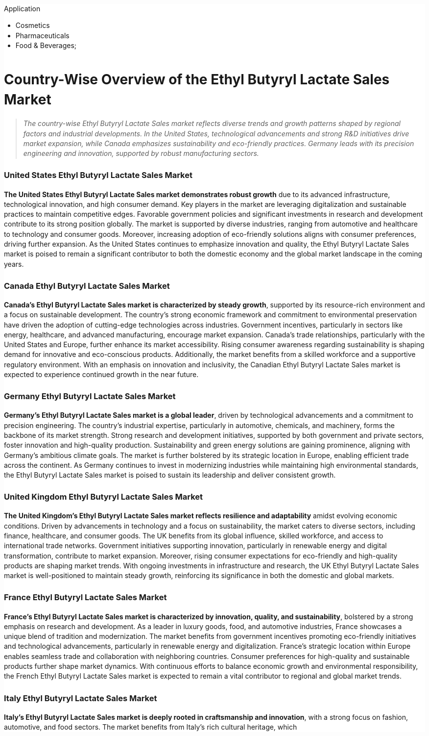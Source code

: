 Application</h3><ul><li>Cosmetics</li><li>Pharmaceuticals</li><li>Food & Beverages;</li></ul><h1><span class="">Country-Wise Overview of the Ethyl Butyryl Lactate Sales Market<br /></span></h1><blockquote><p><em><span class="">The country-wise Ethyl Butyryl Lactate Sales market reflects diverse trends and growth patterns shaped by regional factors and industrial developments. In the United States, technological advancements and strong R&amp;D initiatives drive market expansion, while Canada emphasizes sustainability and eco-friendly practices. Germany leads with its precision engineering and innovation, supported by robust manufacturing sectors.</span></em></p></blockquote><h3><strong>United States Ethyl Butyryl Lactate Sales Market</strong></h3><p><strong>The United States Ethyl Butyryl Lactate Sales market demonstrates robust growth</strong> due to its advanced infrastructure, technological innovation, and high consumer demand. Key players in the market are leveraging digitalization and sustainable practices to maintain competitive edges. Favorable government policies and significant investments in research and development contribute to its strong position globally. The market is supported by diverse industries, ranging from automotive and healthcare to technology and consumer goods. Moreover, increasing adoption of eco-friendly solutions aligns with consumer preferences, driving further expansion. As the United States continues to emphasize innovation and quality, the Ethyl Butyryl Lactate Sales market is poised to remain a significant contributor to both the domestic economy and the global market landscape in the coming years.</p><h3><strong>Canada Ethyl Butyryl Lactate Sales Market</strong></h3><p><strong>Canada&rsquo;s Ethyl Butyryl Lactate Sales market is characterized by steady growth</strong>, supported by its resource-rich environment and a focus on sustainable development. The country&rsquo;s strong economic framework and commitment to environmental preservation have driven the adoption of cutting-edge technologies across industries. Government incentives, particularly in sectors like energy, healthcare, and advanced manufacturing, encourage market expansion. Canada&rsquo;s trade relationships, particularly with the United States and Europe, further enhance its market accessibility. Rising consumer awareness regarding sustainability is shaping demand for innovative and eco-conscious products. Additionally, the market benefits from a skilled workforce and a supportive regulatory environment. With an emphasis on innovation and inclusivity, the Canadian Ethyl Butyryl Lactate Sales market is expected to experience continued growth in the near future.</p><h3><strong>Germany Ethyl Butyryl Lactate Sales Market</strong></h3><p><strong>Germany&rsquo;s Ethyl Butyryl Lactate Sales market is a global leader</strong>, driven by technological advancements and a commitment to precision engineering. The country&rsquo;s industrial expertise, particularly in automotive, chemicals, and machinery, forms the backbone of its market strength. Strong research and development initiatives, supported by both government and private sectors, foster innovation and high-quality production. Sustainability and green energy solutions are gaining prominence, aligning with Germany&rsquo;s ambitious climate goals. The market is further bolstered by its strategic location in Europe, enabling efficient trade across the continent. As Germany continues to invest in modernizing industries while maintaining high environmental standards, the Ethyl Butyryl Lactate Sales market is poised to sustain its leadership and deliver consistent growth.</p><h3><strong>United Kingdom Ethyl Butyryl Lactate Sales Market</strong></h3><p><strong>The United Kingdom&rsquo;s Ethyl Butyryl Lactate Sales market reflects resilience and adaptability</strong> amidst evolving economic conditions. Driven by advancements in technology and a focus on sustainability, the market caters to diverse sectors, including finance, healthcare, and consumer goods. The UK benefits from its global influence, skilled workforce, and access to international trade networks. Government initiatives supporting innovation, particularly in renewable energy and digital transformation, contribute to market expansion. Moreover, rising consumer expectations for eco-friendly and high-quality products are shaping market trends. With ongoing investments in infrastructure and research, the UK Ethyl Butyryl Lactate Sales market is well-positioned to maintain steady growth, reinforcing its significance in both the domestic and global markets.</p><h3><strong>France Ethyl Butyryl Lactate Sales Market</strong></h3><p><strong>France&rsquo;s Ethyl Butyryl Lactate Sales market is characterized by innovation, quality, and sustainability</strong>, bolstered by a strong emphasis on research and development. As a leader in luxury goods, food, and automotive industries, France showcases a unique blend of tradition and modernization. The market benefits from government incentives promoting eco-friendly initiatives and technological advancements, particularly in renewable energy and digitalization. France&rsquo;s strategic location within Europe enables seamless trade and collaboration with neighboring countries. Consumer preferences for high-quality and sustainable products further shape market dynamics. With continuous efforts to balance economic growth and environmental responsibility, the French Ethyl Butyryl Lactate Sales market is expected to remain a vital contributor to regional and global market trends.</p><h3><strong>Italy Ethyl Butyryl Lactate Sales Market</strong></h3><p><strong>Italy&rsquo;s Ethyl Butyryl Lactate Sales market is deeply rooted in craftsmanship and innovation</strong>, with a strong focus on fashion, automotive, and food sectors. The market benefits from Italy&rsquo;s rich cultural heritage, which